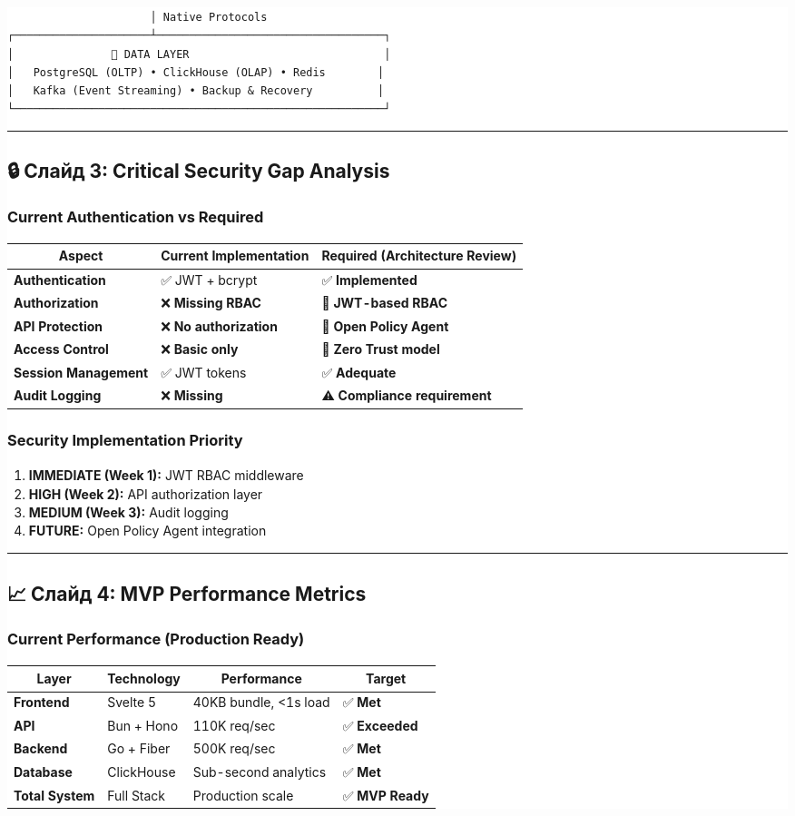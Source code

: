 ```
                      │ Native Protocols
┌─────────────────────┴───────────────────────────────────┐
│               💽 DATA LAYER                              │
│   PostgreSQL (OLTP) • ClickHouse (OLAP) • Redis        │
│   Kafka (Event Streaming) • Backup & Recovery          │
└─────────────────────────────────────────────────────────┘
```

---

## 🔒 Слайд 3: Critical Security Gap Analysis

### Current Authentication vs Required

| Aspect | Current Implementation | Required (Architecture Review) |
|--------|----------------------|-------------------------------|
| **Authentication** | ✅ JWT + bcrypt | ✅ **Implemented** |
| **Authorization** | ❌ **Missing RBAC** | 🔴 **JWT-based RBAC** |
| **API Protection** | ❌ **No authorization** | 🔴 **Open Policy Agent** |
| **Access Control** | ❌ **Basic only** | 🔴 **Zero Trust model** |
| **Session Management** | ✅ JWT tokens | ✅ **Adequate** |
| **Audit Logging** | ❌ **Missing** | ⚠️ **Compliance requirement** |

### Security Implementation Priority

1. **IMMEDIATE (Week 1):** JWT RBAC middleware
2. **HIGH (Week 2):** API authorization layer
3. **MEDIUM (Week 3):** Audit logging
4. **FUTURE:** Open Policy Agent integration

---

## 📈 Слайд 4: MVP Performance Metrics

### Current Performance (Production Ready)

| Layer | Technology | Performance | Target |
|-------|------------|-------------|--------|
| **Frontend** | Svelte 5 | 40KB bundle, <1s load | ✅ **Met** |
| **API** | Bun + Hono | 110K req/sec | ✅ **Exceeded** |
| **Backend** | Go + Fiber | 500K req/sec | ✅ **Met** |
| **Database** | ClickHouse | Sub-second analytics | ✅ **Met** |
| **Total System** | Full Stack | Production scale | ✅ **MVP Ready** |
